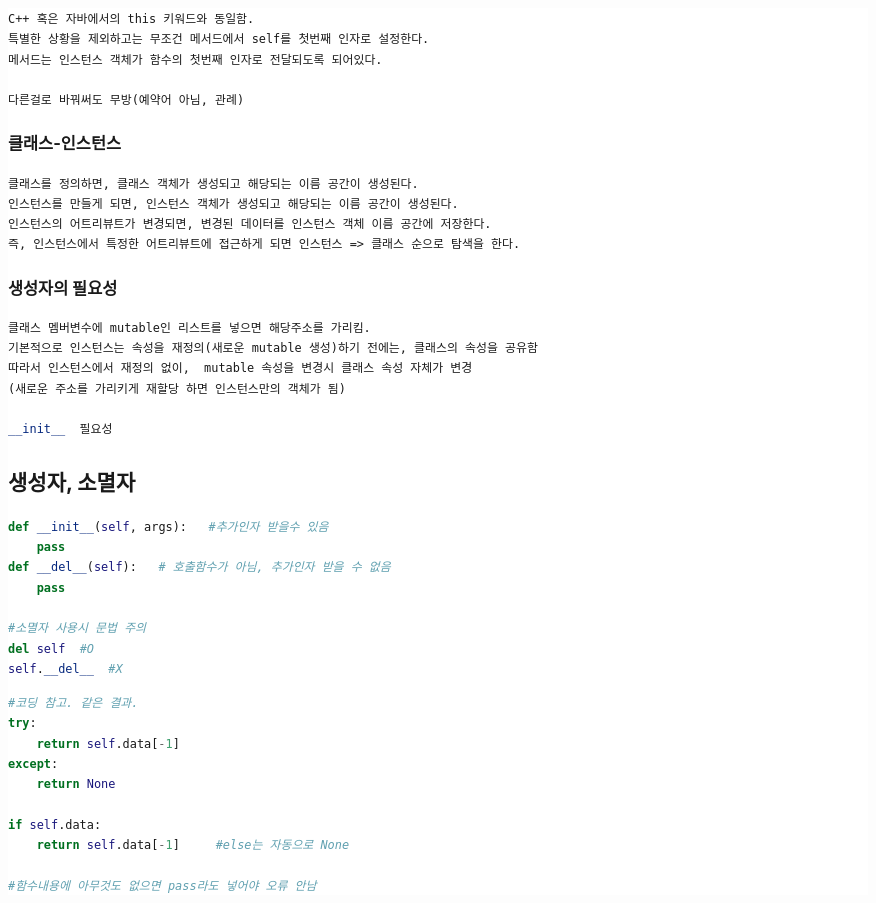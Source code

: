 ```
C++ 혹은 자바에서의 this 키워드와 동일함.
특별한 상황을 제외하고는 무조건 메서드에서 self를 첫번째 인자로 설정한다.
메서드는 인스턴스 객체가 함수의 첫번째 인자로 전달되도록 되어있다.

다른걸로 바꿔써도 무방(예약어 아님, 관례)
```

### 클래스-인스턴스

```
클래스를 정의하면, 클래스 객체가 생성되고 해당되는 이름 공간이 생성된다.
인스턴스를 만들게 되면, 인스턴스 객체가 생성되고 해당되는 이름 공간이 생성된다.
인스턴스의 어트리뷰트가 변경되면, 변경된 데이터를 인스턴스 객체 이름 공간에 저장한다.
즉, 인스턴스에서 특정한 어트리뷰트에 접근하게 되면 인스턴스 => 클래스 순으로 탐색을 한다.
```



### 생성자의 필요성

```python
클래스 멤버변수에 mutable인 리스트를 넣으면 해당주소를 가리킴.
기본적으로 인스턴스는 속성을 재정의(새로운 mutable 생성)하기 전에는, 클래스의 속성을 공유함
따라서 인스턴스에서 재정의 없이,  mutable 속성을 변경시 클래스 속성 자체가 변경
(새로운 주소를 가리키게 재할당 하면 인스턴스만의 객체가 됨)

__init__  필요성
```

## 생성자, 소멸자

```python
def __init__(self, args):   #추가인자 받을수 있음
	pass
def __del__(self):   # 호출함수가 아님, 추가인자 받을 수 없음
	pass

#소멸자 사용시 문법 주의
del self  #O
self.__del__  #X
```

```python
#코딩 참고. 같은 결과.
try:
    return self.data[-1]
except:
    return None

if self.data:
    return self.data[-1]     #else는 자동으로 None

#함수내용에 아무것도 없으면 pass라도 넣어야 오류 안남
```
